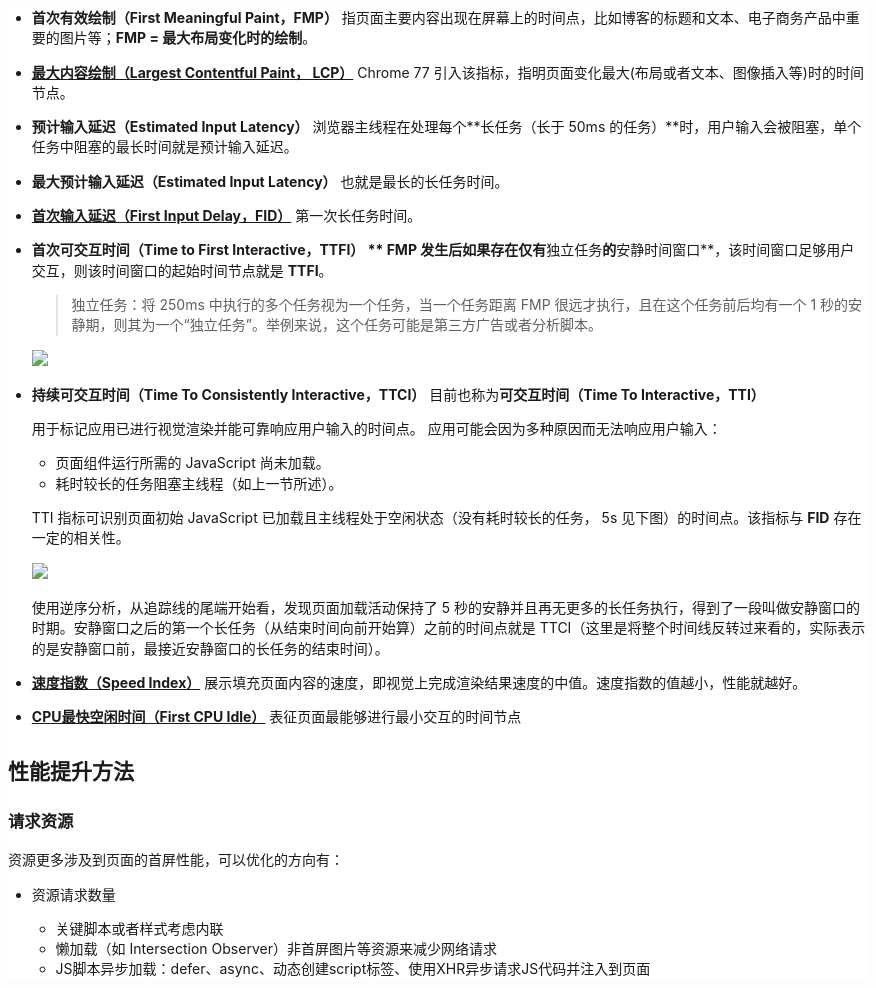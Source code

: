 - **首次有效绘制（First Meaningful Paint，FMP）** 
  指页面主要内容出现在屏幕上的时间点，比如博客的标题和文本、电子商务产品中重要的图片等；**FMP = 最大布局变化时的绘制**。

- **[最大内容绘制（Largest Contentful Paint， LCP）](https://web.dev/largest-contentful-paint)** 
  Chrome 77 引入该指标，指明页面变化最大(布局或者文本、图像插入等)时的时间节点。

- **预计输入延迟（Estimated Input Latency）** 
  浏览器主线程在处理每个**长任务（长于 50ms 的任务）**时，用户输入会被阻塞，单个任务中阻塞的最长时间就是预计输入延迟。

- **最大预计输入延迟（Estimated Input Latency）** 
  也就是最长的长任务时间。

- **[首次输入延迟（First Input Delay，FID）](https://developers.google.com/web/updates/2018/05/first-input-delay?utm_source=lighthouse&utm_medium=devtools)** 
  第一次长任务时间。

- **首次可交互时间（Time to First Interactive，TTFI） **
  **FMP** 发生后如果存在仅有**独立任务**的**安静时间窗口**，该时间窗口足够用户交互，则该时间窗口的起始时间节点就是 **TTFI**。

  > 独立任务：将 250ms 中执行的多个任务视为一个任务，当一个任务距离 FMP 很远才执行，且在这个任务前后均有一个 1 秒的安静期，则其为一个“独立任务”。举例来说，这个任务可能是第三方广告或者分析脚本。

  ![](http://cdn.guoxiaoyang.xyz/a5fcacdc27daebbfbe9e5db1bd006c7d.jpg)

- **持续可交互时间（Time To Consistently Interactive，TTCI）** 目前也称为**可交互时间（Time To Interactive，TTI）**

  用于标记应用已进行视觉渲染并能可靠响应用户输入的时间点。 应用可能会因为多种原因而无法响应用户输入：

  - 页面组件运行所需的 JavaScript 尚未加载。
  - 耗时较长的任务阻塞主线程（如上一节所述）。

  TTI 指标可识别页面初始 JavaScript 已加载且主线程处于空闲状态（没有耗时较长的任务， 5s 见下图）的时间点。该指标与 **FID** 存在一定的相关性。

  ![](http://cdn.guoxiaoyang.xyz/1cb8ba6b658d2b4c2231db3eede4dacc.jpg)

  使用逆序分析，从追踪线的尾端开始看，发现页面加载活动保持了 5 秒的安静并且再无更多的长任务执行，得到了一段叫做安静窗口的时期。安静窗口之后的第一个长任务（从结束时间向前开始算）之前的时间点就是 TTCI（这里是将整个时间线反转过来看的，实际表示的是安静窗口前，最接近安静窗口的长任务的结束时间）。

- [**速度指数（Speed Index）**](https://sites.google.com/a/webpagetest.org/docs/using-webpagetest/metrics/speed-index) 
  展示填充页面内容的速度，即视觉上完成渲染结果速度的中值。速度指数的值越小，性能就越好。

- **[CPU最快空闲时间（First CPU Idle）](https://developers.google.com/web/tools/lighthouse/audits/first-cpu-idle)** 
  表征页面最能够进行最小交互的时间节点

## 性能提升方法

### 请求资源

资源更多涉及到页面的首屏性能，可以优化的方向有：

- 资源请求数量

  - 关键脚本或者样式考虑内联
  - 懒加载（如 Intersection Observer）非首屏图片等资源来减少网络请求
  - JS脚本异步加载：defer、async、动态创建script标签、使用XHR异步请求JS代码并注入到页面
